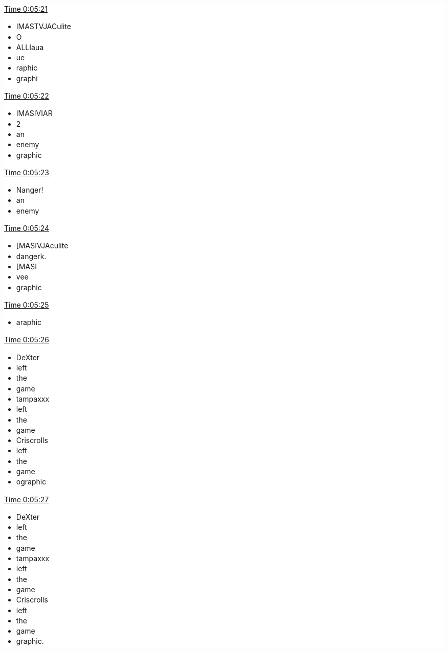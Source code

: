  [Time 0:05:21](https://youtu.be/Oi-ivttiJTI?t=316) 
- IMASTVJACulite 
- O 
- ALLIaua 
- ue 
- raphic 
- graphi 

 [Time 0:05:22](https://youtu.be/Oi-ivttiJTI?t=317) 
- IMASIVIAR 
- 2 
- an 
- enemy 
- graphic 

 [Time 0:05:23](https://youtu.be/Oi-ivttiJTI?t=318) 
- Nanger! 
- an 
- enemy 

 [Time 0:05:24](https://youtu.be/Oi-ivttiJTI?t=319) 
- [MASIVJAculite 
- dangerk. 
- [MASI 
- vee 
- graphic 

 [Time 0:05:25](https://youtu.be/Oi-ivttiJTI?t=320) 
- araphic 

 [Time 0:05:26](https://youtu.be/Oi-ivttiJTI?t=321) 
- DeXter 
- left 
- the 
- game 
- tampaxxx 
- left 
- the 
- game 
- Criscrolls 
- left 
- the 
- game 
- ographic 

 [Time 0:05:27](https://youtu.be/Oi-ivttiJTI?t=322) 
- DeXter 
- left 
- the 
- game 
- tampaxxx 
- left 
- the 
- game 
- Criscrolls 
- left 
- the 
- game 
- graphic. 
